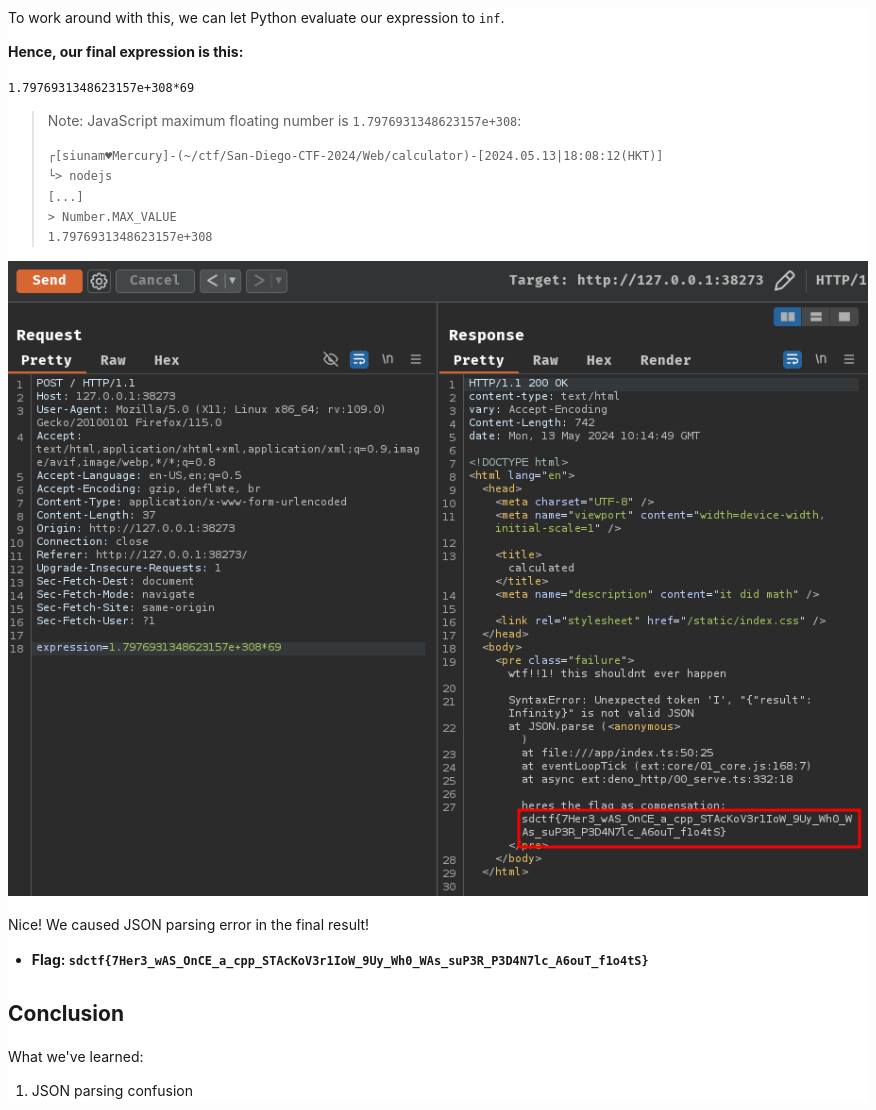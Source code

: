 To work around with this, we can let Python evaluate our expression to `inf`.

**Hence, our final expression is this:**
```
1.7976931348623157e+308*69
```

> Note: JavaScript maximum floating number is `1.7976931348623157e+308`:
> 
> ```shell
> ┌[siunam♥Mercury]-(~/ctf/San-Diego-CTF-2024/Web/calculator)-[2024.05.13|18:08:12(HKT)]
> └> nodejs
> [...]
> > Number.MAX_VALUE
> 1.7976931348623157e+308
> ```

![](https://github.com/siunam321/CTF-Writeups/blob/main/San-Diego-CTF-2024/images/Pasted%20image%2020240513181501.png)

Nice! We caused JSON parsing error in the final result!

- **Flag: `sdctf{7Her3_wAS_OnCE_a_cpp_STAcKoV3r1IoW_9Uy_Wh0_WAs_suP3R_P3D4N7lc_A6ouT_f1o4tS}`**

## Conclusion

What we've learned:

1. JSON parsing confusion